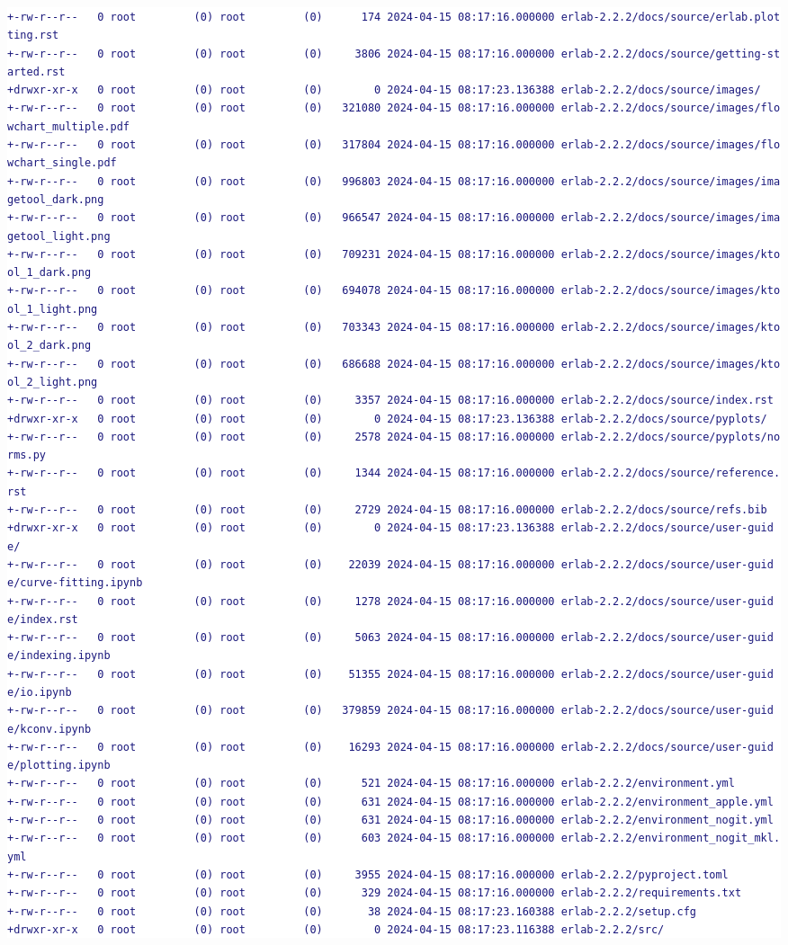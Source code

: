 ```diff
+-rw-r--r--   0 root         (0) root         (0)      174 2024-04-15 08:17:16.000000 erlab-2.2.2/docs/source/erlab.plotting.rst
+-rw-r--r--   0 root         (0) root         (0)     3806 2024-04-15 08:17:16.000000 erlab-2.2.2/docs/source/getting-started.rst
+drwxr-xr-x   0 root         (0) root         (0)        0 2024-04-15 08:17:23.136388 erlab-2.2.2/docs/source/images/
+-rw-r--r--   0 root         (0) root         (0)   321080 2024-04-15 08:17:16.000000 erlab-2.2.2/docs/source/images/flowchart_multiple.pdf
+-rw-r--r--   0 root         (0) root         (0)   317804 2024-04-15 08:17:16.000000 erlab-2.2.2/docs/source/images/flowchart_single.pdf
+-rw-r--r--   0 root         (0) root         (0)   996803 2024-04-15 08:17:16.000000 erlab-2.2.2/docs/source/images/imagetool_dark.png
+-rw-r--r--   0 root         (0) root         (0)   966547 2024-04-15 08:17:16.000000 erlab-2.2.2/docs/source/images/imagetool_light.png
+-rw-r--r--   0 root         (0) root         (0)   709231 2024-04-15 08:17:16.000000 erlab-2.2.2/docs/source/images/ktool_1_dark.png
+-rw-r--r--   0 root         (0) root         (0)   694078 2024-04-15 08:17:16.000000 erlab-2.2.2/docs/source/images/ktool_1_light.png
+-rw-r--r--   0 root         (0) root         (0)   703343 2024-04-15 08:17:16.000000 erlab-2.2.2/docs/source/images/ktool_2_dark.png
+-rw-r--r--   0 root         (0) root         (0)   686688 2024-04-15 08:17:16.000000 erlab-2.2.2/docs/source/images/ktool_2_light.png
+-rw-r--r--   0 root         (0) root         (0)     3357 2024-04-15 08:17:16.000000 erlab-2.2.2/docs/source/index.rst
+drwxr-xr-x   0 root         (0) root         (0)        0 2024-04-15 08:17:23.136388 erlab-2.2.2/docs/source/pyplots/
+-rw-r--r--   0 root         (0) root         (0)     2578 2024-04-15 08:17:16.000000 erlab-2.2.2/docs/source/pyplots/norms.py
+-rw-r--r--   0 root         (0) root         (0)     1344 2024-04-15 08:17:16.000000 erlab-2.2.2/docs/source/reference.rst
+-rw-r--r--   0 root         (0) root         (0)     2729 2024-04-15 08:17:16.000000 erlab-2.2.2/docs/source/refs.bib
+drwxr-xr-x   0 root         (0) root         (0)        0 2024-04-15 08:17:23.136388 erlab-2.2.2/docs/source/user-guide/
+-rw-r--r--   0 root         (0) root         (0)    22039 2024-04-15 08:17:16.000000 erlab-2.2.2/docs/source/user-guide/curve-fitting.ipynb
+-rw-r--r--   0 root         (0) root         (0)     1278 2024-04-15 08:17:16.000000 erlab-2.2.2/docs/source/user-guide/index.rst
+-rw-r--r--   0 root         (0) root         (0)     5063 2024-04-15 08:17:16.000000 erlab-2.2.2/docs/source/user-guide/indexing.ipynb
+-rw-r--r--   0 root         (0) root         (0)    51355 2024-04-15 08:17:16.000000 erlab-2.2.2/docs/source/user-guide/io.ipynb
+-rw-r--r--   0 root         (0) root         (0)   379859 2024-04-15 08:17:16.000000 erlab-2.2.2/docs/source/user-guide/kconv.ipynb
+-rw-r--r--   0 root         (0) root         (0)    16293 2024-04-15 08:17:16.000000 erlab-2.2.2/docs/source/user-guide/plotting.ipynb
+-rw-r--r--   0 root         (0) root         (0)      521 2024-04-15 08:17:16.000000 erlab-2.2.2/environment.yml
+-rw-r--r--   0 root         (0) root         (0)      631 2024-04-15 08:17:16.000000 erlab-2.2.2/environment_apple.yml
+-rw-r--r--   0 root         (0) root         (0)      631 2024-04-15 08:17:16.000000 erlab-2.2.2/environment_nogit.yml
+-rw-r--r--   0 root         (0) root         (0)      603 2024-04-15 08:17:16.000000 erlab-2.2.2/environment_nogit_mkl.yml
+-rw-r--r--   0 root         (0) root         (0)     3955 2024-04-15 08:17:16.000000 erlab-2.2.2/pyproject.toml
+-rw-r--r--   0 root         (0) root         (0)      329 2024-04-15 08:17:16.000000 erlab-2.2.2/requirements.txt
+-rw-r--r--   0 root         (0) root         (0)       38 2024-04-15 08:17:23.160388 erlab-2.2.2/setup.cfg
+drwxr-xr-x   0 root         (0) root         (0)        0 2024-04-15 08:17:23.116388 erlab-2.2.2/src/
```